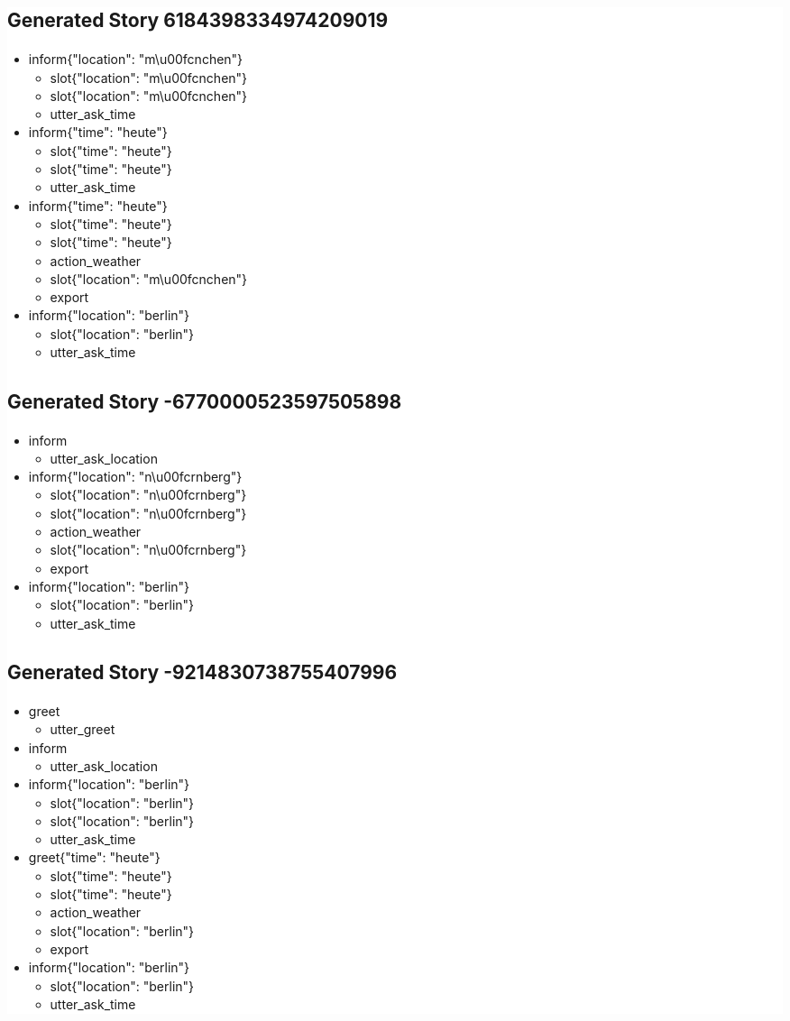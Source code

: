 ## Generated Story 6184398334974209019
* inform{"location": "m\u00fcnchen"}
    - slot{"location": "m\u00fcnchen"}
    - slot{"location": "m\u00fcnchen"}
    - utter_ask_time
* inform{"time": "heute"}
    - slot{"time": "heute"}
    - slot{"time": "heute"}
    - utter_ask_time
* inform{"time": "heute"}
    - slot{"time": "heute"}
    - slot{"time": "heute"}
    - action_weather
    - slot{"location": "m\u00fcnchen"}
    - export
* inform{"location": "berlin"}
    - slot{"location": "berlin"}
    - utter_ask_time

## Generated Story -6770000523597505898
* inform
    - utter_ask_location
* inform{"location": "n\u00fcrnberg"}
    - slot{"location": "n\u00fcrnberg"}
    - slot{"location": "n\u00fcrnberg"}
    - action_weather
    - slot{"location": "n\u00fcrnberg"}
    - export
* inform{"location": "berlin"}
    - slot{"location": "berlin"}
    - utter_ask_time

## Generated Story -9214830738755407996
* greet
    - utter_greet
* inform
    - utter_ask_location
* inform{"location": "berlin"}
    - slot{"location": "berlin"}
    - slot{"location": "berlin"}
    - utter_ask_time
* greet{"time": "heute"}
    - slot{"time": "heute"}
    - slot{"time": "heute"}
    - action_weather
    - slot{"location": "berlin"}
    - export
* inform{"location": "berlin"}
    - slot{"location": "berlin"}
    - utter_ask_time
